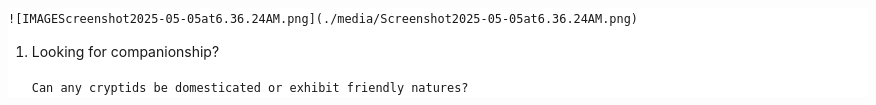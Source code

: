 	![IMAGEScreenshot2025-05-05at6.36.24AM.png](./media/Screenshot2025-05-05at6.36.24AM.png)


1. Looking for companionship?

    ```TEXT
	Can any cryptids be domesticated or exhibit friendly natures?
    ```
